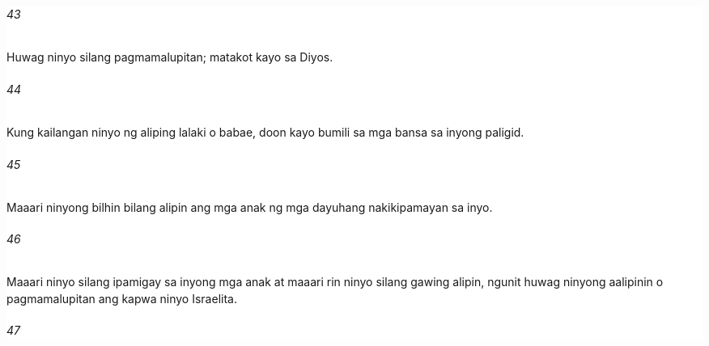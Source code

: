 


###### 43 





Huwag ninyo silang pagmamalupitan; matakot kayo sa Diyos. 











###### 44 





Kung kailangan ninyo ng aliping lalaki o babae, doon kayo bumili sa mga bansa sa inyong paligid. 











###### 45 





Maaari ninyong bilhin bilang alipin ang mga anak ng mga dayuhang nakikipamayan sa inyo. 











###### 46 





Maaari ninyo silang ipamigay sa inyong mga anak at maaari rin ninyo silang gawing alipin, ngunit huwag ninyong aalipinin o pagmamalupitan ang kapwa ninyo Israelita. 











###### 47 




